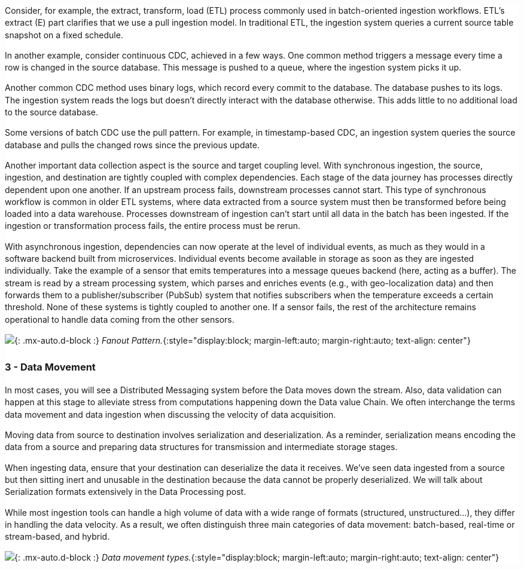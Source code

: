 Consider, for example, the extract, transform, load (ETL) process commonly used in batch-oriented ingestion workflows. ETL’s extract (E) part clarifies that we use a pull ingestion model. In traditional ETL, the ingestion system queries a current source table snapshot on a fixed schedule. 

In another example, consider continuous CDC, achieved in a few ways. One common method triggers a message every time a row is changed in the source database. This message is pushed to a queue, where the ingestion system picks it up.

Another common CDC method uses binary logs, which record every commit to the database. The database pushes to its logs. The ingestion system reads the logs but doesn’t directly interact with the database otherwise. This adds little to no additional load to the source database. 

Some versions of batch CDC use the pull pattern. For example, in timestamp-based CDC, an ingestion system queries the source database and pulls the changed rows since the previous update. 

Another important data collection aspect is the source and target coupling level. With synchronous ingestion, the source, ingestion, and destination are tightly coupled with complex dependencies. Each stage of the data journey has processes directly dependent upon one another. If an upstream process fails, downstream processes cannot start. This type of synchronous workflow is common in older ETL systems, where data extracted from a source system must then be transformed before being loaded into a data warehouse. Processes downstream of ingestion can’t start until all data in the batch has been ingested. If the ingestion or transformation process fails, the entire process must be rerun. 

With asynchronous ingestion, dependencies can now operate at the level of individual events, as much as they would in a software backend built from microservices. Individual events become available in storage as soon as they are ingested individually. Take the example of a sensor that emits temperatures into a message queues backend (here, acting as a buffer). The stream is read by a stream processing system, which parses and enriches events (e.g., with geo-localization data) and then forwards them to a publisher/subscriber (PubSub) system that notifies subscribers when the temperature exceeds a certain threshold. None of these systems is tightly coupled to another one. If a sensor fails, the rest of the architecture remains operational to handle data coming from the other sensors.

![](https://blogger.googleusercontent.com/img/b/R29vZ2xl/AVvXsEhnOGxLyzB8AL_BEUyj_F6ri4rVEBF52WBpWFNUBYdr57cQt7VM9NxrfoSYa3MLCZDDVKE67hVN3H9euOqCS1K_TjO4hdEdxRbetKljILNlzyt69uR_4KzVAH3B4mlQsTemEYPZ4PfOrn2IDJFizIigU2I0plY_kwhtolh676ZAGScspnLv4P-y0zhb){: .mx-auto.d-block :} *Fanout Pattern.*{:style="display:block; margin-left:auto; margin-right:auto; text-align: center"} 

### 3 - Data Movement

In most cases, you will see a Distributed Messaging system before the Data moves down the stream. Also, data validation can happen at this stage to alleviate stress from computations happening down the Data value Chain. We often interchange the terms data movement and data ingestion when discussing the velocity of data acquisition. 

Moving data from source to destination involves serialization and deserialization. As a reminder, serialization means encoding the data from a source and preparing data structures for transmission and intermediate storage stages. 

When ingesting data, ensure that your destination can deserialize the data it receives. We’ve seen data ingested from a source but then sitting inert and unusable in the destination because the data cannot be properly deserialized. We will talk about Serialization formats extensively in the Data Processing post. 

While most ingestion tools can handle a high volume of data with a wide range of formats (structured, unstructured...), they differ in handling the data velocity. As a result, we often distinguish three main categories of data movement: batch-based, real-time or stream-based, and hybrid. 

![](https://blogger.googleusercontent.com/img/b/R29vZ2xl/AVvXsEjT-eVXe6tYthglvjfCcQkzm6cKW_QBIAocbWokf5A5c6yS3PNpT0cwDwcv2g1EfI672oj053EV3er1sLwZmPCcJoVK4F-sEfWYkkqb3xVwvUl6UiQ7pNgU_k9gVB-DZAm8Zy06F_lgqydmNxKogZ7mfU2Mf1JaMaA_5UbTQENLgoDKwbAcjzHKTlp2/w463-h459/Ingestion.png){: .mx-auto.d-block :} *Data movement types.*{:style="display:block; margin-left:auto; margin-right:auto; text-align: center"}  
